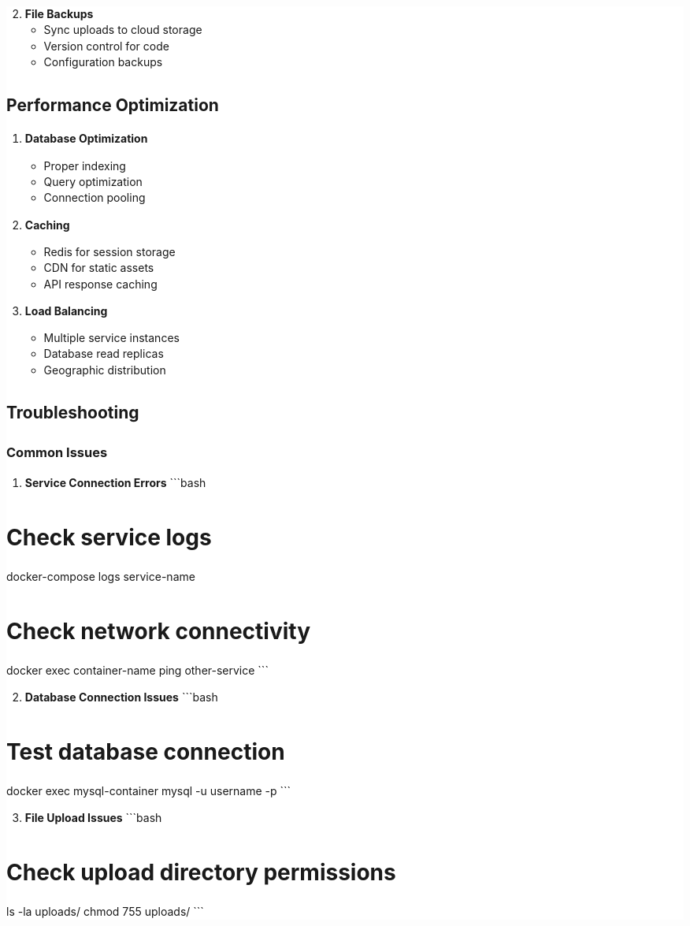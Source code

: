 2. **File Backups**
   - Sync uploads to cloud storage
   - Version control for code
   - Configuration backups

## Performance Optimization

1. **Database Optimization**
   - Proper indexing
   - Query optimization
   - Connection pooling

2. **Caching**
   - Redis for session storage
   - CDN for static assets
   - API response caching

3. **Load Balancing**
   - Multiple service instances
   - Database read replicas
   - Geographic distribution

## Troubleshooting

### Common Issues

1. **Service Connection Errors**
\`\`\`bash
# Check service logs
docker-compose logs service-name

# Check network connectivity
docker exec container-name ping other-service
\`\`\`

2. **Database Connection Issues**
\`\`\`bash
# Test database connection
docker exec mysql-container mysql -u username -p
\`\`\`

3. **File Upload Issues**
\`\`\`bash
# Check upload directory permissions
ls -la uploads/
chmod 755 uploads/
\`\`\`
